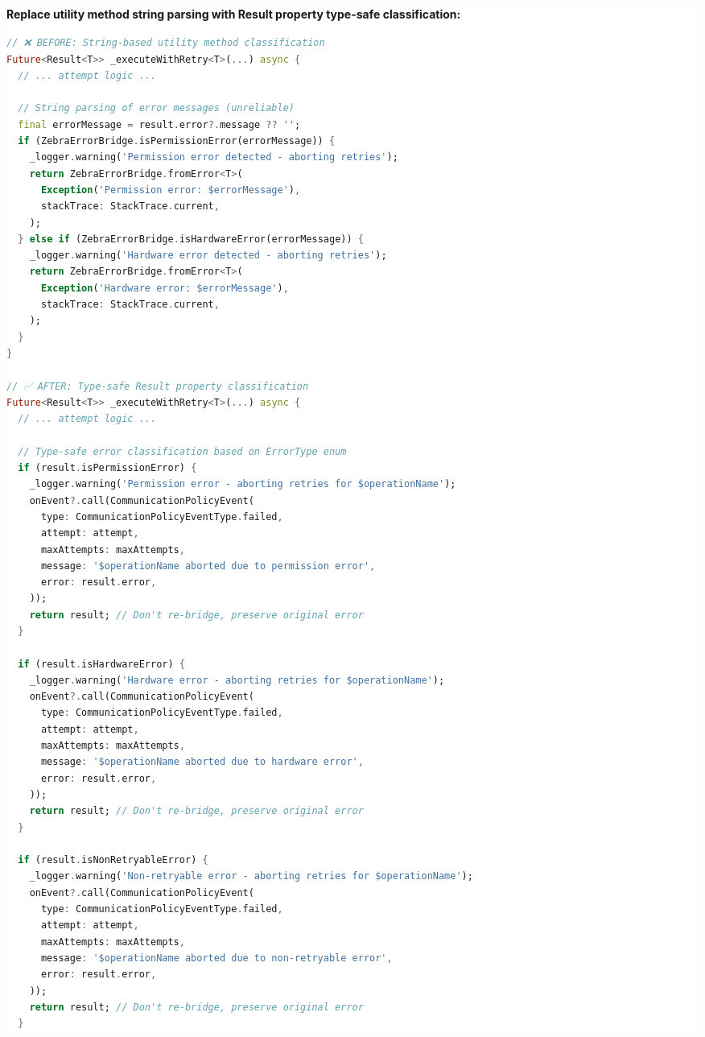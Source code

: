 **Replace utility method string parsing with Result property type-safe classification:**

```dart
// ❌ BEFORE: String-based utility method classification
Future<Result<T>> _executeWithRetry<T>(...) async {
  // ... attempt logic ...
  
  // String parsing of error messages (unreliable)
  final errorMessage = result.error?.message ?? '';
  if (ZebraErrorBridge.isPermissionError(errorMessage)) {
    _logger.warning('Permission error detected - aborting retries');
    return ZebraErrorBridge.fromError<T>(
      Exception('Permission error: $errorMessage'),
      stackTrace: StackTrace.current,
    );
  } else if (ZebraErrorBridge.isHardwareError(errorMessage)) {
    _logger.warning('Hardware error detected - aborting retries');
    return ZebraErrorBridge.fromError<T>(
      Exception('Hardware error: $errorMessage'),
      stackTrace: StackTrace.current,
    );
  }
}

// ✅ AFTER: Type-safe Result property classification
Future<Result<T>> _executeWithRetry<T>(...) async {
  // ... attempt logic ...
  
  // Type-safe error classification based on ErrorType enum
  if (result.isPermissionError) {
    _logger.warning('Permission error - aborting retries for $operationName');
    onEvent?.call(CommunicationPolicyEvent(
      type: CommunicationPolicyEventType.failed,
      attempt: attempt,
      maxAttempts: maxAttempts,
      message: '$operationName aborted due to permission error',
      error: result.error,
    ));
    return result; // Don't re-bridge, preserve original error
  }

  if (result.isHardwareError) {
    _logger.warning('Hardware error - aborting retries for $operationName');
    onEvent?.call(CommunicationPolicyEvent(
      type: CommunicationPolicyEventType.failed,
      attempt: attempt,
      maxAttempts: maxAttempts,
      message: '$operationName aborted due to hardware error',
      error: result.error,
    ));
    return result; // Don't re-bridge, preserve original error
  }

  if (result.isNonRetryableError) {
    _logger.warning('Non-retryable error - aborting retries for $operationName');
    onEvent?.call(CommunicationPolicyEvent(
      type: CommunicationPolicyEventType.failed,
      attempt: attempt,
      maxAttempts: maxAttempts,
      message: '$operationName aborted due to non-retryable error',
      error: result.error,
    ));
    return result; // Don't re-bridge, preserve original error
  }
```